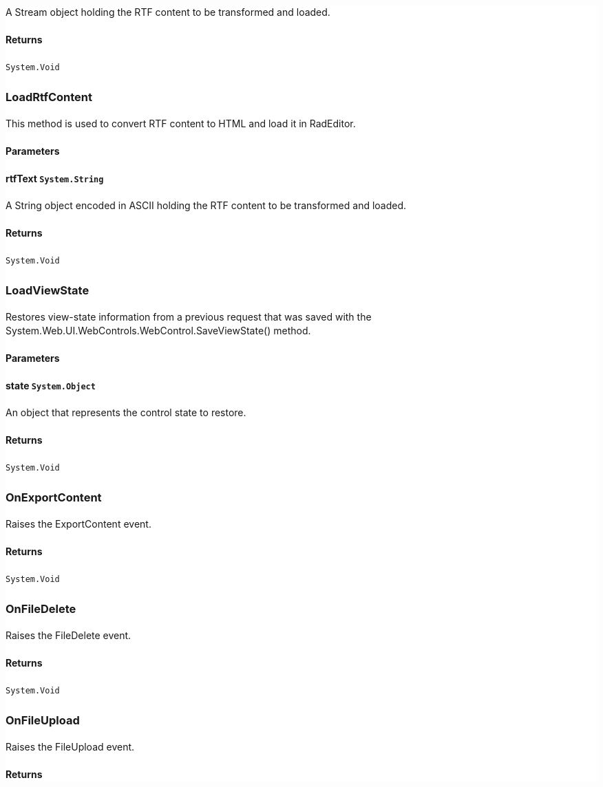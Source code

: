 A Stream object holding the RTF content to be transformed and loaded.

#### Returns

`System.Void` 

###  LoadRtfContent

This method is used to convert RTF content to HTML and load it in RadEditor.

#### Parameters

#### rtfText `System.String`

A String object encoded in ASCII holding the RTF content to be transformed and loaded.

#### Returns

`System.Void` 

###  LoadViewState

Restores view-state information from a previous request that was saved with the System.Web.UI.WebControls.WebControl.SaveViewState() method.

#### Parameters

#### state `System.Object`

An object that represents the control state to restore.

#### Returns

`System.Void` 

###  OnExportContent

Raises the ExportContent event.

#### Returns

`System.Void` 

###  OnFileDelete

Raises the FileDelete event.

#### Returns

`System.Void` 

###  OnFileUpload

Raises the FileUpload event.

#### Returns
